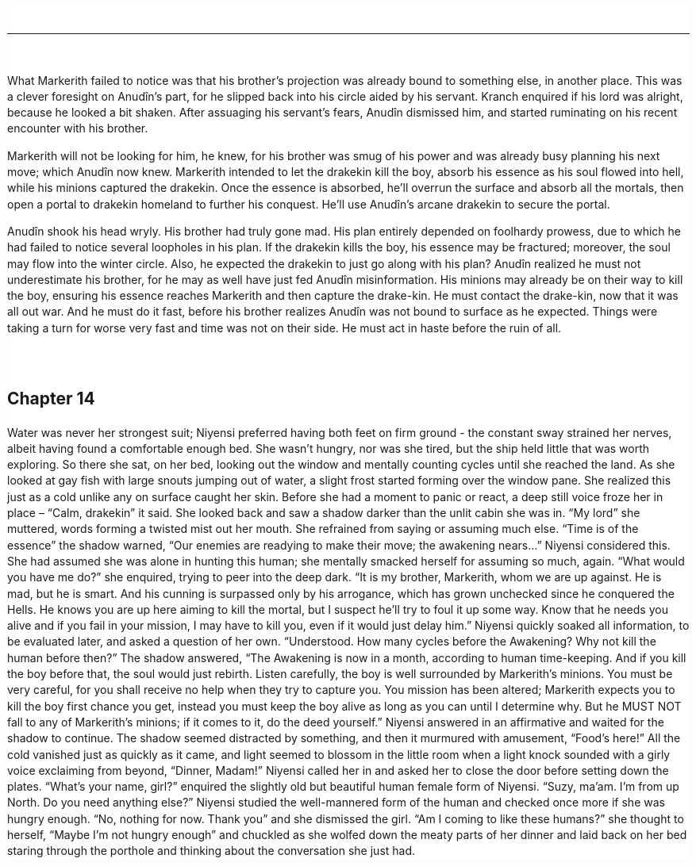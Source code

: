 &nbsp;
***
&nbsp;

What Markerith failed to notice was that his brother’s projection was already bound to something else, in another place. This was a clever foresight on Anudîn’s part, for he slipped back into his circle aided by his servant. Kranch enquired if his lord was alright, because he looked a bit shaken. After assuaging his servant’s fears, Anudîn dismissed him, and started ruminating on his recent encounter with his brother.

Markerith will not be looking for him, he knew, for his brother was smug of his power and was already busy planning his next move; which Anudîn now knew. Markerith intended to let the drakekin kill the boy, absorb his essence as his soul flowed into hell, while his minions captured the drakekin. Once the essence is absorbed, he’ll overrun the surface and absorb all the mortals, then open a portal to drakekin homeland to further his conquest. He’ll use Anudîn’s arcane drakekin to secure the portal.

Anudîn shook his head wryly. His brother had truly gone mad. His plan entirely depended on foolhardy prowess, due to which he had failed to notice several loopholes in his plan. If the drakekin kills the boy, his essence may be fractured; moreover, the soul may flow into the winter circle. Also, he expected the drakekin to just go along with his plan? Anudîn realized he must not underestimate his brother, for he may as well have just fed Anudîn misinformation. His minions may already be on their way to kill the boy, ensuring his essence reaches Markerith and then capture the drake-kin. He must contact the drake-kin, now that it was all out war. And he must do it fast, before his brother realizes Anudîn was not bound to surface as he expected. Things were taking a turn for worse very fast and time was not on their side. He must act in haste before the ruin of all.

&nbsp;

## Chapter 14

Water was never her strongest suit; Niyensi preferred having both feet on firm ground - the constant sway strained her nerves, albeit having found a comfortable enough bed. She wasn’t hungry, nor was she tired, but the ship held little that was worth exploring. So there she sat, on her bed, looking out the window and mentally counting cycles until she reached the land. As she looked at gay fish with large snouts jumping out of water, a slight frost started forming over the window pane. She realized this just as a cold unlike any on surface caught her skin. Before she had a moment to panic or react, a deep still voice froze her in place – “Calm, drakekin” it said. She looked back and saw a shadow darker than the unlit cabin she was in. “My lord” she muttered, words forming a twisted mist out her mouth. She refrained from saying or assuming much else. “Time is of the essence” the shadow warned, “Our enemies are readying to make their move; the awakening nears...” Niyensi considered this. She had assumed she was alone in hunting this human; she mentally smacked herself for assuming so much, again. “What would you have me do?” she enquired, trying to peer into the deep dark. “It is my brother, Markerith, whom we are up against. He is mad, but he is smart. And his cunning is surpassed only by his arrogance, which has grown unchecked since he conquered the Hells. He knows you are up here aiming to kill the mortal, but I suspect he’ll try to foul it up some way. Know that he needs you alive and if you fail in your mission, I may have to kill you, even if it would just delay him.” Niyensi quickly soaked all information, to be evaluated later, and asked a question of her own. “Understood. How many cycles before the Awakening? Why not kill the human before then?” The shadow answered, “The Awakening is now in a month, according to human time-keeping. And if you kill the boy before that, the soul would just rebirth. Listen carefully, the boy is well surrounded by Markerith’s minions. You must be very careful, for you shall receive no help when they try to capture you. You mission has been altered; Markerith expects you to kill the boy first chance you get, instead you must keep the boy alive as long as you can until I determine why. But he MUST NOT fall to any of Markerith’s minions; if it comes to it, do the deed yourself.” Niyensi answered in an affirmative and waited for the shadow to continue. The shadow seemed distracted by something, and then it murmured with amusement, “Food’s here!” All the cold vanished just as quickly as it came, and light seemed to blossom in the little room when a light knock sounded with a girly voice exclaiming from beyond, “Dinner, Madam!” Niyensi called her in and asked her to close the door before setting down the plates. “What’s your name, girl?” enquired the slightly old but beautiful human female form of Niyensi. “Suzy, ma’am. I’m from up North. Do you need anything else?” Niyensi studied the well-mannered form of the human and checked once more if she was hungry enough. “No, nothing for now. Thank you” and she dismissed the girl. “Am I coming to like these humans?” she thought to herself, “Maybe I’m not hungry enough” and chuckled as she wolfed down the meaty parts of her dinner and laid back on her bed staring through the porthole and thinking about the conversation she just had.
